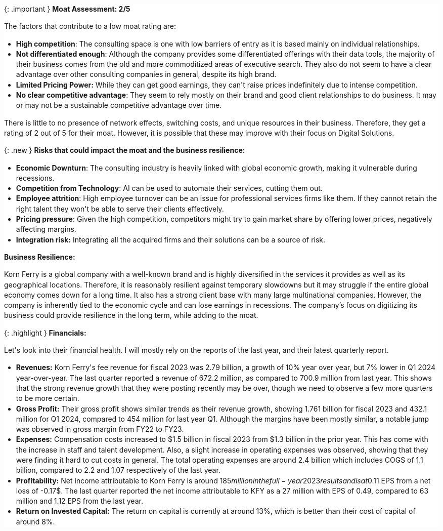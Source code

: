 {: .important }
**Moat Assessment: 2/5**

The factors that contribute to a low moat rating are:
*  **High competition**: The consulting space is one with low barriers of entry as it is based mainly on individual relationships.
*  **Not differentiated enough**: Although the company provides some differentiated offerings with their data tools, the majority of their business comes from the old and more commoditized areas of executive search. They also do not seem to have a clear advantage over other consulting companies in general, despite its high brand.
*   **Limited Pricing Power:** While they can get good earnings, they can't raise prices indefinitely due to intense competition.
*   **No clear competitive advantage**: They seem to rely mostly on their brand and good client relationships to do business. It may or may not be a sustainable competitive advantage over time.

  There is little to no presence of network effects, switching costs, and unique resources in their business. Therefore, they get a rating of 2 out of 5 for their moat. However, it is possible that these may improve with their focus on Digital Solutions.

{: .new }
**Risks that could impact the moat and the business resilience:**
*  **Economic Downturn**: The consulting industry is heavily linked with global economic growth, making it vulnerable during recessions.
*   **Competition from Technology**: AI can be used to automate their services, cutting them out.
*    **Employee attrition**: High employee turnover can be an issue for professional services firms like them. If they cannot retain the right talent they won't be able to serve their clients effectively.
*  **Pricing pressure**: Given the high competition, competitors might try to gain market share by offering lower prices, negatively affecting margins.
*    **Integration risk:** Integrating all the acquired firms and their solutions can be a source of risk.

  **Business Resilience:**

Korn Ferry is a global company with a well-known brand and is highly diversified in the services it provides as well as its geographical locations. Therefore, it is reasonably resilient against temporary slowdowns but it may struggle if the entire global economy comes down for a long time. It also has a strong client base with many large multinational companies. However, the company is inherently tied to the economic cycle and can lose earnings in recessions. The company’s focus on digitizing its business could provide resilience in the long term, while adding to the moat.

{: .highlight }
**Financials:**

Let's look into their financial health. I will mostly rely on the reports of the last year, and their latest quarterly report.

*   **Revenues:** Korn Ferry's fee revenue for fiscal 2023 was 2.79 billion, a growth of 10% year over year, but 7% lower in Q1 2024 year-over-year. The last quarter reported a revenue of 672.2 million, as compared to 700.9 million from last year. This shows that the strong revenue growth that they were posting recently may be over, though we need to observe a few more quarters to be more certain.
*   **Gross Profit:** Their gross profit shows similar trends as their revenue growth, showing 1.761 billion for fiscal 2023 and 432.1 million for Q1 2024, compared to 454 million for last year Q1. Although the margins have been mostly similar, a notable jump was observed in gross margin from FY22 to FY23.
*   **Expenses:** Compensation costs increased to $1.5 billion in fiscal 2023 from $1.3 billion in the prior year. This has come with the increase in staff and talent development. Also, a slight increase in operating expenses was observed, showing that they were finding it hard to cut costs in general. The total operating expenses are around 2.4 billion which includes COGS of 1.1 billion, compared to 2.2 and 1.07 respectively of the last year.
*  **Profitability:** Net income attributable to Korn Ferry is around $185 million in the full-year 2023 results and is at 0.11$ EPS from a net loss of -0.17$. The last quarter reported the net income attributable to KFY as a 27 million with EPS of 0.49, compared to 63 million and 1.12 EPS from the last year.
*  **Return on Invested Capital:** The return on capital is currently at around 13%, which is better than their cost of capital of around 8%.
